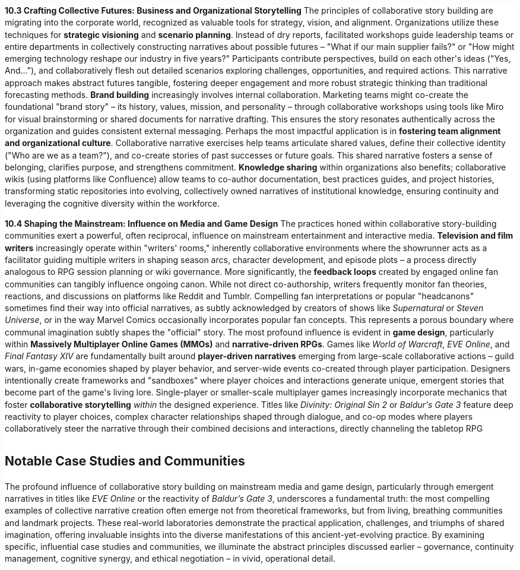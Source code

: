 **10.3 Crafting Collective Futures: Business and Organizational Storytelling**
The principles of collaborative story building are migrating into the corporate world, recognized as valuable tools for strategy, vision, and alignment. Organizations utilize these techniques for **strategic visioning** and **scenario planning**. Instead of dry reports, facilitated workshops guide leadership teams or entire departments in collectively constructing narratives about possible futures – "What if our main supplier fails?" or "How might emerging technology reshape our industry in five years?" Participants contribute perspectives, build on each other's ideas ("Yes, And..."), and collaboratively flesh out detailed scenarios exploring challenges, opportunities, and required actions. This narrative approach makes abstract futures tangible, fostering deeper engagement and more robust strategic thinking than traditional forecasting methods. **Brand building** increasingly involves internal collaboration. Marketing teams might co-create the foundational "brand story" – its history, values, mission, and personality – through collaborative workshops using tools like Miro for visual brainstorming or shared documents for narrative drafting. This ensures the story resonates authentically across the organization and guides consistent external messaging. Perhaps the most impactful application is in **fostering team alignment and organizational culture**. Collaborative narrative exercises help teams articulate shared values, define their collective identity ("Who are we as a team?"), and co-create stories of past successes or future goals. This shared narrative fosters a sense of belonging, clarifies purpose, and strengthens commitment. **Knowledge sharing** within organizations also benefits; collaborative wikis (using platforms like Confluence) allow teams to co-author documentation, best practices guides, and project histories, transforming static repositories into evolving, collectively owned narratives of institutional knowledge, ensuring continuity and leveraging the cognitive diversity within the workforce.

**10.4 Shaping the Mainstream: Influence on Media and Game Design**
The practices honed within collaborative story-building communities exert a powerful, often reciprocal, influence on mainstream entertainment and interactive media. **Television and film writers** increasingly operate within "writers' rooms," inherently collaborative environments where the showrunner acts as a facilitator guiding multiple writers in shaping season arcs, character development, and episode plots – a process directly analogous to RPG session planning or wiki governance. More significantly, the **feedback loops** created by engaged online fan communities can tangibly influence ongoing canon. While not direct co-authorship, writers frequently monitor fan theories, reactions, and discussions on platforms like Reddit and Tumblr. Compelling fan interpretations or popular "headcanons" sometimes find their way into official narratives, as subtly acknowledged by creators of shows like *Supernatural* or *Steven Universe*, or in the way Marvel Comics occasionally incorporates popular fan concepts. This represents a porous boundary where communal imagination subtly shapes the "official" story. The most profound influence is evident in **game design**, particularly within **Massively Multiplayer Online Games (MMOs)** and **narrative-driven RPGs**. Games like *World of Warcraft*, *EVE Online*, and *Final Fantasy XIV* are fundamentally built around **player-driven narratives** emerging from large-scale collaborative actions – guild wars, in-game economies shaped by player behavior, and server-wide events co-created through player participation. Designers intentionally create frameworks and "sandboxes" where player choices and interactions generate unique, emergent stories that become part of the game's living lore. Single-player or smaller-scale multiplayer games increasingly incorporate mechanics that foster **collaborative storytelling** *within* the designed experience. Titles like *Divinity: Original Sin 2* or *Baldur's Gate 3* feature deep reactivity to player choices, complex character relationships shaped through dialogue, and co-op modes where players collaboratively steer the narrative through their combined decisions and interactions, directly channeling the tabletop RPG

## Notable Case Studies and Communities

The profound influence of collaborative story building on mainstream media and game design, particularly through emergent narratives in titles like *EVE Online* or the reactivity of *Baldur’s Gate 3*, underscores a fundamental truth: the most compelling examples of collective narrative creation often emerge not from theoretical frameworks, but from living, breathing communities and landmark projects. These real-world laboratories demonstrate the practical application, challenges, and triumphs of shared imagination, offering invaluable insights into the diverse manifestations of this ancient-yet-evolving practice. By examining specific, influential case studies and communities, we illuminate the abstract principles discussed earlier – governance, continuity management, cognitive synergy, and ethical negotiation – in vivid, operational detail.  
